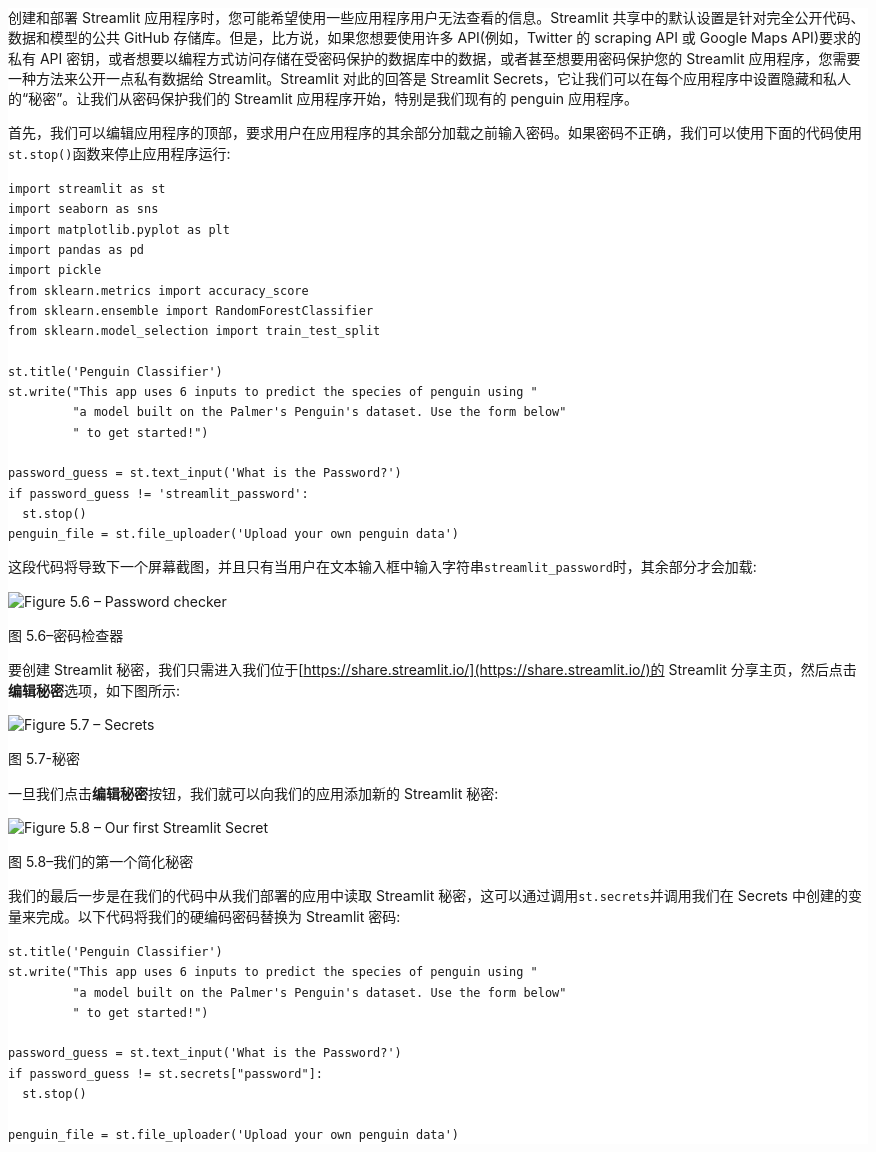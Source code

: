 创建和部署 Streamlit 应用程序时，您可能希望使用一些应用程序用户无法查看的信息。Streamlit 共享中的默认设置是针对完全公开代码、数据和模型的公共 GitHub 存储库。但是，比方说，如果您想要使用许多 API(例如，Twitter 的 scraping API 或 Google Maps API)要求的私有 API 密钥，或者想要以编程方式访问存储在受密码保护的数据库中的数据，或者甚至想要用密码保护您的 Streamlit 应用程序，您需要一种方法来公开一点私有数据给 Streamlit。Streamlit 对此的回答是 Streamlit Secrets，它让我们可以在每个应用程序中设置隐藏和私人的“秘密”。让我们从密码保护我们的 Streamlit 应用程序开始，特别是我们现有的 penguin 应用程序。

首先，我们可以编辑应用程序的顶部，要求用户在应用程序的其余部分加载之前输入密码。如果密码不正确，我们可以使用下面的代码使用`st.stop()`函数来停止应用程序运行:

```
import streamlit as st
import seaborn as sns
import matplotlib.pyplot as plt
import pandas as pd
import pickle
from sklearn.metrics import accuracy_score
from sklearn.ensemble import RandomForestClassifier
from sklearn.model_selection import train_test_split

st.title('Penguin Classifier')
st.write("This app uses 6 inputs to predict the species of penguin using "
         "a model built on the Palmer's Penguin's dataset. Use the form below"
         " to get started!")

password_guess = st.text_input('What is the Password?')
if password_guess != 'streamlit_password':
  st.stop()
penguin_file = st.file_uploader('Upload your own penguin data')
```

这段代码将导致下一个屏幕截图，并且只有当用户在文本输入框中输入字符串`streamlit_password`时，其余部分才会加载:

![Figure 5.6 – Password checker
](image/B16864_05_06.jpg)

图 5.6–密码检查器

要创建 Streamlit 秘密，我们只需进入我们位于[https://share.streamlit.io/](https://share.streamlit.io/)的 Streamlit 分享主页，然后点击**编辑秘密**选项，如下图所示:

![Figure 5.7 – Secrets
](image/B16864_05_07.jpg)

图 5.7-秘密

一旦我们点击**编辑秘密**按钮，我们就可以向我们的应用添加新的 Streamlit 秘密:

![Figure 5.8 – Our first Streamlit Secret
](image/B16864_05_08.jpg)

图 5.8–我们的第一个简化秘密

我们的最后一步是在我们的代码中从我们部署的应用中读取 Streamlit 秘密，这可以通过调用`st.secrets`并调用我们在 Secrets 中创建的变量来完成。以下代码将我们的硬编码密码替换为 Streamlit 密码:

```
st.title('Penguin Classifier')
st.write("This app uses 6 inputs to predict the species of penguin using "
         "a model built on the Palmer's Penguin's dataset. Use the form below"
         " to get started!")

password_guess = st.text_input('What is the Password?')
if password_guess != st.secrets["password"]:
  st.stop()

penguin_file = st.file_uploader('Upload your own penguin data')
```
